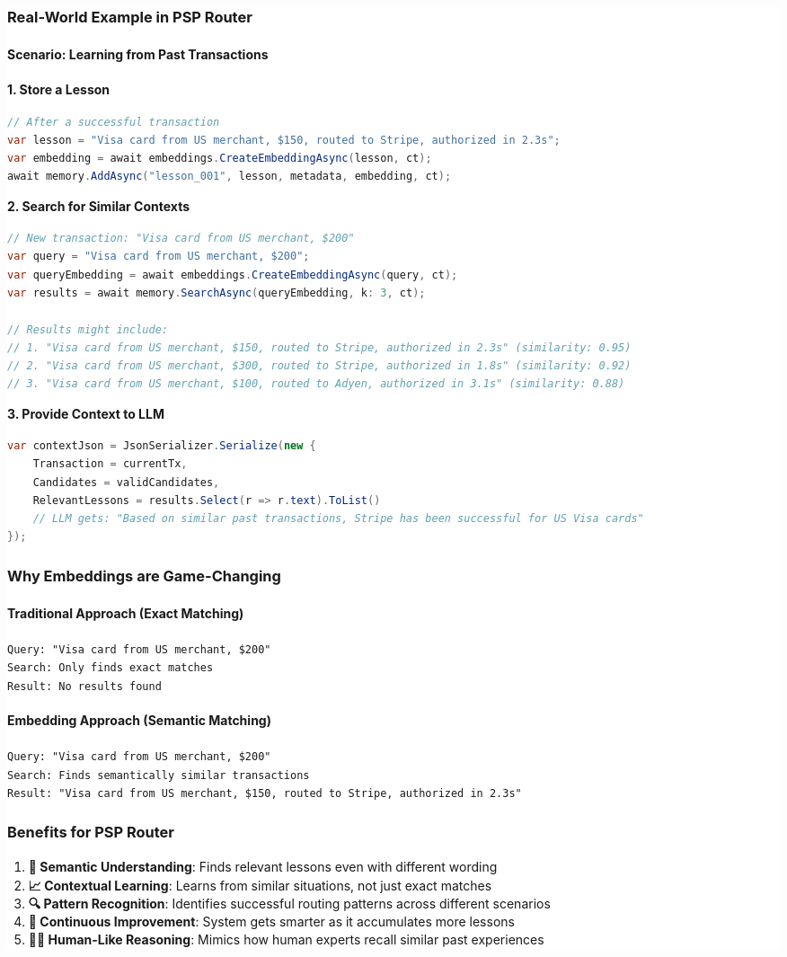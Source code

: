 ### **Real-World Example in PSP Router**

#### **Scenario: Learning from Past Transactions**

**1. Store a Lesson**
```csharp
// After a successful transaction
var lesson = "Visa card from US merchant, $150, routed to Stripe, authorized in 2.3s";
var embedding = await embeddings.CreateEmbeddingAsync(lesson, ct);
await memory.AddAsync("lesson_001", lesson, metadata, embedding, ct);
```

**2. Search for Similar Contexts**
```csharp
// New transaction: "Visa card from US merchant, $200"
var query = "Visa card from US merchant, $200";
var queryEmbedding = await embeddings.CreateEmbeddingAsync(query, ct);
var results = await memory.SearchAsync(queryEmbedding, k: 3, ct);

// Results might include:
// 1. "Visa card from US merchant, $150, routed to Stripe, authorized in 2.3s" (similarity: 0.95)
// 2. "Visa card from US merchant, $300, routed to Stripe, authorized in 1.8s" (similarity: 0.92)
// 3. "Visa card from US merchant, $100, routed to Adyen, authorized in 3.1s" (similarity: 0.88)
```

**3. Provide Context to LLM**
```csharp
var contextJson = JsonSerializer.Serialize(new {
    Transaction = currentTx,
    Candidates = validCandidates,
    RelevantLessons = results.Select(r => r.text).ToList()
    // LLM gets: "Based on similar past transactions, Stripe has been successful for US Visa cards"
});
```

### **Why Embeddings are Game-Changing**

#### **Traditional Approach (Exact Matching)**
```
Query: "Visa card from US merchant, $200"
Search: Only finds exact matches
Result: No results found
```

#### **Embedding Approach (Semantic Matching)**
```
Query: "Visa card from US merchant, $200"
Search: Finds semantically similar transactions
Result: "Visa card from US merchant, $150, routed to Stripe, authorized in 2.3s"
```

### **Benefits for PSP Router**

1. **🧠 Semantic Understanding**: Finds relevant lessons even with different wording
2. **📈 Contextual Learning**: Learns from similar situations, not just exact matches
3. **🔍 Pattern Recognition**: Identifies successful routing patterns across different scenarios
4. **🚀 Continuous Improvement**: System gets smarter as it accumulates more lessons
5. **👨‍💼 Human-Like Reasoning**: Mimics how human experts recall similar past experiences
